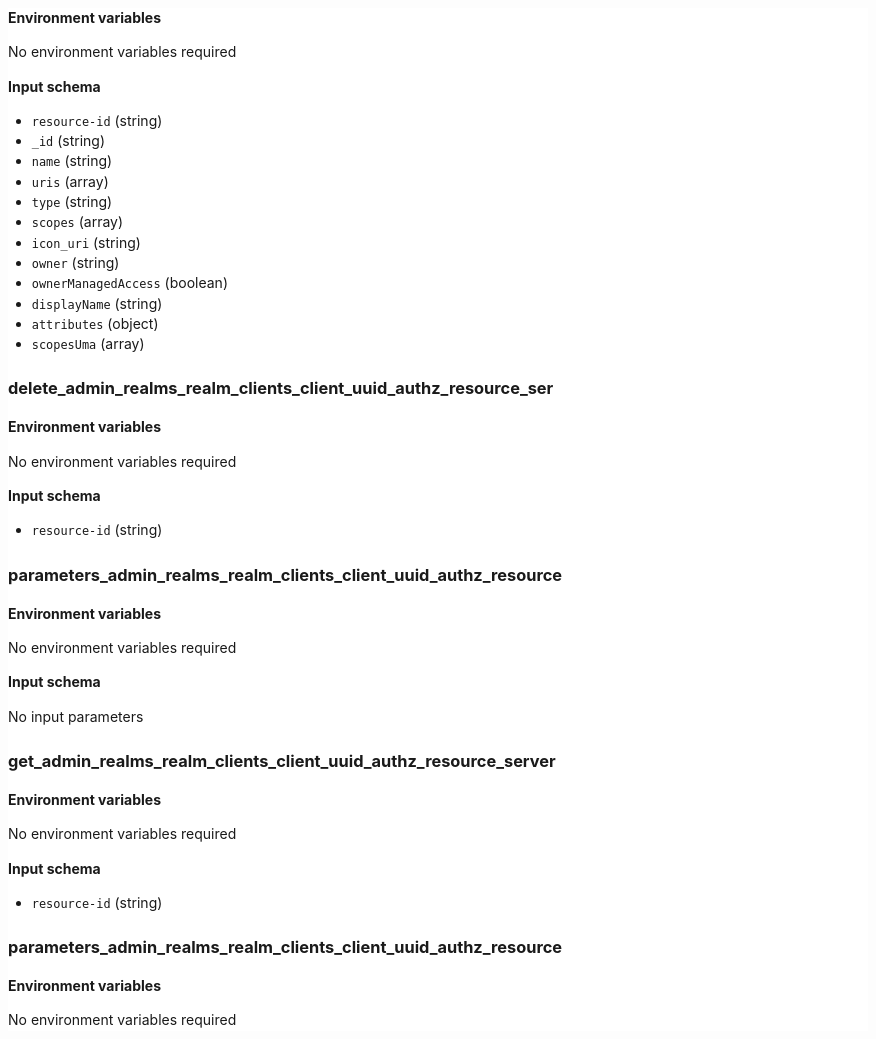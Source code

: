 **Environment variables**

No environment variables required

**Input schema**

- `resource-id` (string)
- `_id` (string)
- `name` (string)
- `uris` (array)
- `type` (string)
- `scopes` (array)
- `icon_uri` (string)
- `owner` (string)
- `ownerManagedAccess` (boolean)
- `displayName` (string)
- `attributes` (object)
- `scopesUma` (array)

### delete_admin_realms_realm_clients_client_uuid_authz_resource_ser

**Environment variables**

No environment variables required

**Input schema**

- `resource-id` (string)

### parameters_admin_realms_realm_clients_client_uuid_authz_resource

**Environment variables**

No environment variables required

**Input schema**

No input parameters

### get_admin_realms_realm_clients_client_uuid_authz_resource_server

**Environment variables**

No environment variables required

**Input schema**

- `resource-id` (string)

### parameters_admin_realms_realm_clients_client_uuid_authz_resource

**Environment variables**

No environment variables required
